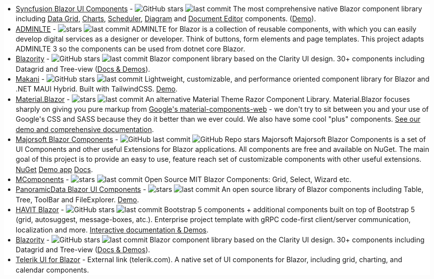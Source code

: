 * [Syncfusion Blazor UI Components](https://www.syncfusion.com/blazor-components) - ![GitHub stars](https://img.shields.io/github/stars/syncfusion/blazor-samples?style=flat-square&cacheSeconds=604800) ![last commit](https://img.shields.io/github/last-commit/syncfusion/blazor-samples?style=flat-square&cacheSeconds=86400) The most comprehensive native Blazor component library including [Data Grid](https://www.syncfusion.com/blazor-components/blazor-datagrid), [Charts](https://www.syncfusion.com/blazor-components/blazor-charts), [Scheduler](https://www.syncfusion.com/blazor-components/blazor-scheduler), [Diagram](https://www.syncfusion.com/blazor-components/blazor-diagram) and [Document Editor](https://www.syncfusion.com/blazor-components/blazor-word-processor) components. ([Demo](https://blazor.syncfusion.com/demos/)).
* [ADMINLTE](https://github.com/sjefvanleeuwen/blazor-adminlte) - ![stars](https://img.shields.io/github/stars/sjefvanleeuwen/blazor-adminlte?style=flat-square&cacheSeconds=604800) ![last commit](https://img.shields.io/github/last-commit/sjefvanleeuwen/blazor-adminlte?style=flat-square&cacheSeconds=86400) ADMINLTE for Blazor is a collection of reusable components, with which you can easily develop digital services as a designer or developer. Think of buttons, form elements and page templates. This project adapts ADMINLTE 3 so the components can be used from dotnet core Blazor.
* [Blazority](https://github.com/blazority/support) - ![GitHub stars](https://img.shields.io/github/stars/blazority/support?style=flat-square&cacheSeconds=604800) ![last commit](https://img.shields.io/github/last-commit/blazority/support?style=flat-square&cacheSeconds=86400) Blazor component library based on the Clarity UI design. 30+ components including Datagrid and Tree-view ([Docs & Demos](https://blazority.com)).
* [Makani](https://github.com/getspacetime/makani) - ![GitHub stars](https://img.shields.io/github/stars/getspacetime/makani?style=flat-square) ![last commit](https://img.shields.io/github/last-commit/getspacetime/makani?style=flat-square) Lightweight, customizable, and performance oriented component library for Blazor and .NET MAUI Hybrid. Built with TailwindCSS. [Demo](https://getspacetime.github.io/makani/).
* [Material.Blazor](https://github.com/Material-Blazor/Material.Blazor) - ![stars](https://img.shields.io/github/stars/Material-Blazor/Material.Blazor?style=flat-square&cacheSeconds=604800) ![last commit](https://img.shields.io/github/last-commit/Material-Blazor/Material.Blazor?style=flat-square&cacheSeconds=86400) An alternative Material Theme Razor Component Library. Material.Blazor focuses sharply on giving you pure markup from [Google's material-components-web](https://github.com/material-components/material-components-web/tree/master/packages) - we don't try to sit between you and your use of Google's CSS and SASS because they do it better than we ever could. We also have some cool "plus" components. [See our demo and comprehensive documentation](https://material-blazor.com).
* [Majorsoft Blazor Components](https://github.com/majorimi/blazor-components) - ![GitHub last commit](https://img.shields.io/github/last-commit/majorimi/blazor-components) ![GitHub Repo stars](https://img.shields.io/github/stars/majorimi/blazor-components) Majorsoft Majorsoft Blazor Components is a set of UI Components and other useful Extensions for Blazor applications. All components are free and available on NuGet. The main goal of this project is to provide an easy to use, feature reach set of customizable components with other useful extensions. [NuGet](https://www.nuget.org/profiles/Blazor.Components) [Demo app](https://blazorextensions.z6.web.core.windows.net/) [Docs](https://github.com/majorimi/blazor-components/tree/master/.github/docs).
* [MComponents](https://github.com/manureini/MComponents) - ![stars](https://img.shields.io/github/stars/manureini/MComponents?style=flat-square&cacheSeconds=604800) ![last commit](https://img.shields.io/github/last-commit/manureini/MComponents?style=flat-square&cacheSeconds=86400) Open Source MIT Blazor Components: Grid, Select, Wizard etc.
* [PanoramicData Blazor UI Components](https://github.com/panoramicdata/PanoramicData.Blazor) - ![stars](https://img.shields.io/github/stars/panoramicdata/PanoramicData.Blazor?style=flat-square&cacheSeconds=604800) ![last commit](https://img.shields.io/github/last-commit/PanoramicData/PanoramicData.Blazor) An open source library of Blazor components including Table, Tree, ToolBar and FileExplorer. [Demo](https://panoramicdata.github.io/PanoramicData.Blazor).
* [HAVIT Blazor](https://github.com/havit/Havit.Blazor) - ![GitHub stars](https://img.shields.io/github/stars/havit/Havit.Blazor?style=flat-square&cacheSeconds=604800) ![last commit](https://img.shields.io/github/last-commit/havit/Havit.Blazor?style=flat-square&cacheSeconds=86400) Bootstrap 5 components + additional components built on top of Bootstrap 5 (grid, autosuggest, message-boxes, atc.). Enterprise project template with gRPC code-first client/server communication, localization and more. [Interactive documentation & Demos](https://havit.blazor.eu).
* [Blazority](https://github.com/blazority/support) - ![GitHub stars](https://img.shields.io/github/stars/blazority/support?style=flat-square&cacheSeconds=604800) ![last commit](https://img.shields.io/github/last-commit/blazority/support?style=flat-square&cacheSeconds=86400) Blazor component library based on the Clarity UI design. 30+ components including Datagrid and Tree-view ([Docs & Demos](https://blazority.com)).
* [Telerik UI for Blazor](https://www.telerik.com/blazor-ui) - External link (telerik.com). A native set of UI components for Blazor, including grid, charting, and calendar components.
